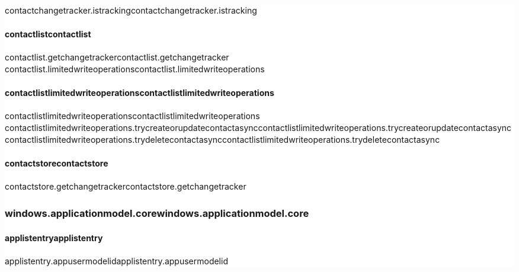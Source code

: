 <span data-ttu-id="9fb8c-183">contactchangetracker.istracking</span><span class="sxs-lookup"><span data-stu-id="9fb8c-183">contactchangetracker.istracking</span></span>

#### [<a name="contactlist"></a><span data-ttu-id="9fb8c-184">contactlist</span><span class="sxs-lookup"><span data-stu-id="9fb8c-184">contactlist</span></span>](https://docs.microsoft.com/uwp/api/windows.applicationmodel.contacts.contactlist)

<span data-ttu-id="9fb8c-185">contactlist.getchangetracker</span><span class="sxs-lookup"><span data-stu-id="9fb8c-185">contactlist.getchangetracker</span></span> <br> <span data-ttu-id="9fb8c-186">contactlist.limitedwriteoperations</span><span class="sxs-lookup"><span data-stu-id="9fb8c-186">contactlist.limitedwriteoperations</span></span>

#### [<a name="contactlistlimitedwriteoperations"></a><span data-ttu-id="9fb8c-187">contactlistlimitedwriteoperations</span><span class="sxs-lookup"><span data-stu-id="9fb8c-187">contactlistlimitedwriteoperations</span></span>](https://docs.microsoft.com/uwp/api/windows.applicationmodel.contacts.contactlistlimitedwriteoperations)

<span data-ttu-id="9fb8c-188">contactlistlimitedwriteoperations</span><span class="sxs-lookup"><span data-stu-id="9fb8c-188">contactlistlimitedwriteoperations</span></span> <br> <span data-ttu-id="9fb8c-189">contactlistlimitedwriteoperations.trycreateorupdatecontactasync</span><span class="sxs-lookup"><span data-stu-id="9fb8c-189">contactlistlimitedwriteoperations.trycreateorupdatecontactasync</span></span> <br> <span data-ttu-id="9fb8c-190">contactlistlimitedwriteoperations.trydeletecontactasync</span><span class="sxs-lookup"><span data-stu-id="9fb8c-190">contactlistlimitedwriteoperations.trydeletecontactasync</span></span>

#### [<a name="contactstore"></a><span data-ttu-id="9fb8c-191">contactstore</span><span class="sxs-lookup"><span data-stu-id="9fb8c-191">contactstore</span></span>](https://docs.microsoft.com/uwp/api/windows.applicationmodel.contacts.contactstore)

<span data-ttu-id="9fb8c-192">contactstore.getchangetracker</span><span class="sxs-lookup"><span data-stu-id="9fb8c-192">contactstore.getchangetracker</span></span>

### [<a name="windowsapplicationmodelcore"></a><span data-ttu-id="9fb8c-193">windows.applicationmodel.core</span><span class="sxs-lookup"><span data-stu-id="9fb8c-193">windows.applicationmodel.core</span></span>](https://docs.microsoft.com/uwp/api/windows.applicationmodel.core)

#### [<a name="applistentry"></a><span data-ttu-id="9fb8c-194">applistentry</span><span class="sxs-lookup"><span data-stu-id="9fb8c-194">applistentry</span></span>](https://docs.microsoft.com/uwp/api/windows.applicationmodel.core.applistentry)

<span data-ttu-id="9fb8c-195">applistentry.appusermodelid</span><span class="sxs-lookup"><span data-stu-id="9fb8c-195">applistentry.appusermodelid</span></span>
